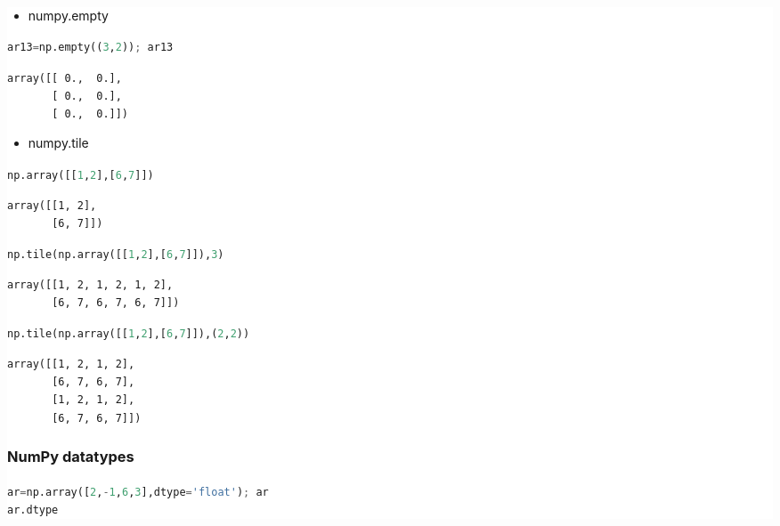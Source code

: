 * numpy.empty


```python
ar13=np.empty((3,2)); ar13
```




    array([[ 0.,  0.],
           [ 0.,  0.],
           [ 0.,  0.]])



* numpy.tile


```python
np.array([[1,2],[6,7]])
```




    array([[1, 2],
           [6, 7]])




```python
np.tile(np.array([[1,2],[6,7]]),3)
```




    array([[1, 2, 1, 2, 1, 2],
           [6, 7, 6, 7, 6, 7]])




```python
np.tile(np.array([[1,2],[6,7]]),(2,2))
```




    array([[1, 2, 1, 2],
           [6, 7, 6, 7],
           [1, 2, 1, 2],
           [6, 7, 6, 7]])



### NumPy datatypes


```python
ar=np.array([2,-1,6,3],dtype='float'); ar
ar.dtype
```



